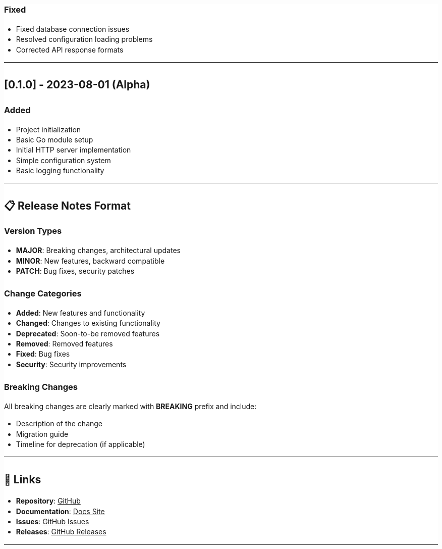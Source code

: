 ### Fixed
- Fixed database connection issues
- Resolved configuration loading problems
- Corrected API response formats

---

## [0.1.0] - 2023-08-01 (Alpha)

### Added
- Project initialization
- Basic Go module setup
- Initial HTTP server implementation
- Simple configuration system
- Basic logging functionality

---

## 📋 **Release Notes Format**

### **Version Types**
- **MAJOR**: Breaking changes, architectural updates
- **MINOR**: New features, backward compatible
- **PATCH**: Bug fixes, security patches

### **Change Categories**
- **Added**: New features and functionality
- **Changed**: Changes to existing functionality
- **Deprecated**: Soon-to-be removed features
- **Removed**: Removed features
- **Fixed**: Bug fixes
- **Security**: Security improvements

### **Breaking Changes**
All breaking changes are clearly marked with **BREAKING** prefix and include:
- Description of the change
- Migration guide
- Timeline for deprecation (if applicable)

---

## 🔗 **Links**

- **Repository**: [GitHub](https://github.com/your-org/backend-template)
- **Documentation**: [Docs Site](https://docs.yourdomain.com)
- **Issues**: [GitHub Issues](https://github.com/your-org/backend-template/issues)
- **Releases**: [GitHub Releases](https://github.com/your-org/backend-template/releases)

---
